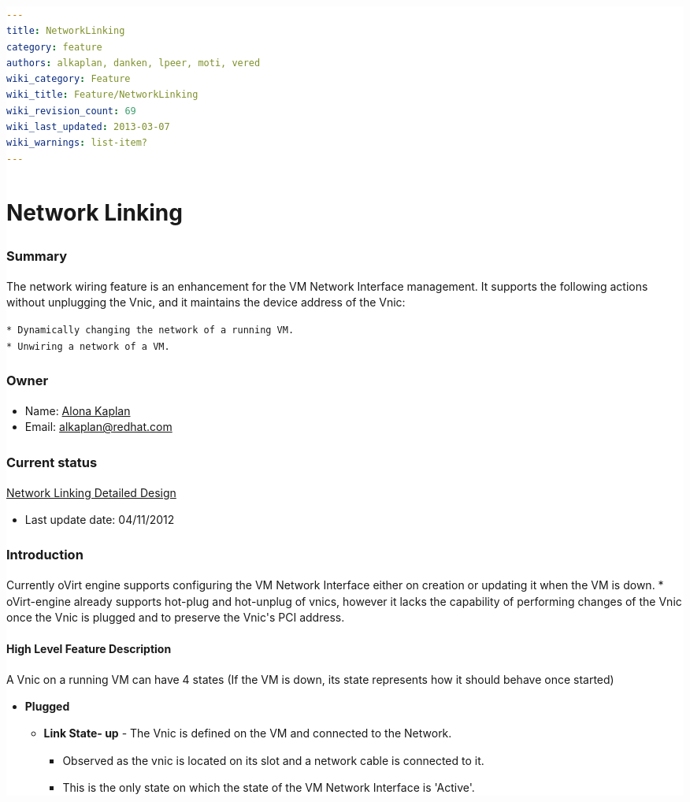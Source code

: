 ```yaml
---
title: NetworkLinking
category: feature
authors: alkaplan, danken, lpeer, moti, vered
wiki_category: Feature
wiki_title: Feature/NetworkLinking
wiki_revision_count: 69
wiki_last_updated: 2013-03-07
wiki_warnings: list-item?
---
```


# Network Linking

### Summary

The network wiring feature is an enhancement for the VM Network Interface management. It supports the following actions without unplugging the Vnic, and it maintains the device address of the Vnic:

    * Dynamically changing the network of a running VM.
    * Unwiring a network of a VM.

### Owner

*   Name: [ Alona Kaplan](User:alkaplan)
*   Email: <alkaplan@redhat.com>

### Current status

[Network Linking Detailed Design](http://wiki.ovirt.org/Feature/DetailedNetworkLinking)

*   Last update date: 04/11/2012

### Introduction

Currently oVirt engine supports configuring the VM Network Interface either on creation or updating it when the VM is down.
    * oVirt-engine already supports hot-plug and hot-unplug of vnics, however it lacks the capability of performing changes of the Vnic once the Vnic is plugged and to preserve the Vnic's PCI address.

#### High Level Feature Description

A Vnic on a running VM can have 4 states (If the VM is down, its state represents how it should behave once started)

*   **Plugged**

    * **Link State- up** - The Vnic is defined on the VM and connected to the Network.

        * Observed as the vnic is located on its slot and a network cable is connected to it.

        * This is the only state on which the state of the VM Network Interface is 'Active'.
